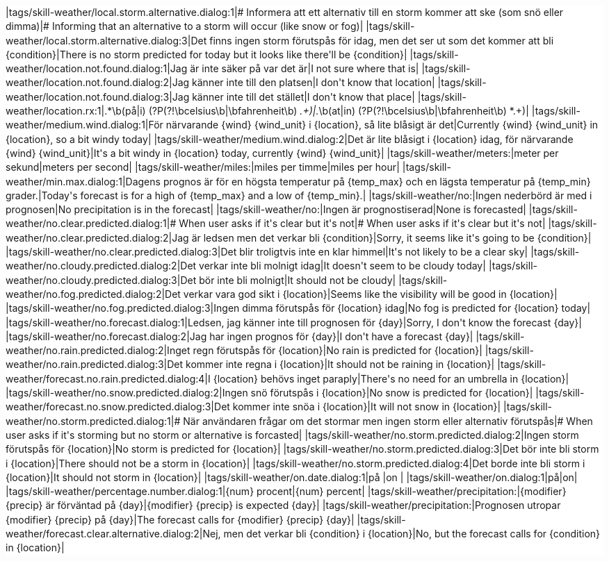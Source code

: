 |tags/skill-weather/local.storm.alternative.dialog:1|# Informera att ett alternativ till en storm kommer att ske (som snö eller dimma)|# Informing that an alternative to a storm will occur (like snow or fog)|
|tags/skill-weather/local.storm.alternative.dialog:3|Det finns ingen storm förutspås för idag, men det ser ut som det kommer att bli {condition}|There is no storm predicted for today but it looks like there'll be {condition}|
|tags/skill-weather/location.not.found.dialog:1|Jag är inte säker på var det är|I not sure where that is|
|tags/skill-weather/location.not.found.dialog:2|Jag känner inte till den platsen|I don't know that location|
|tags/skill-weather/location.not.found.dialog:3|Jag känner inte till det stället|I don't know that place|
|tags/skill-weather/location.rx:1|.*\b(på|i) (?P<Location>(?!\bcelsius\b|\bfahrenheit\b) *.+)|.*\b(at|in) (?P<Location>(?!\bcelsius\b|\bfahrenheit\b) *.+)|
|tags/skill-weather/medium.wind.dialog:1|För närvarande {wind} {wind_unit} i {location}, så lite blåsigt är det|Currently {wind} {wind_unit} in {location}, so a bit windy today|
|tags/skill-weather/medium.wind.dialog:2|Det är lite blåsigt i {location} idag, för närvarande {wind} {wind_unit}|It's a bit windy in {location} today, currently {wind} {wind_unit}|
|tags/skill-weather/meters:|meter per sekund|meters per second|
|tags/skill-weather/miles:|miles per timme|miles per hour|
|tags/skill-weather/min.max.dialog:1|Dagens prognos är för en högsta temperatur på {temp_max} och en lägsta temperatur på {temp_min} grader.|Today's forecast is for a high of {temp_max} and a low of {temp_min}.|
|tags/skill-weather/no:|Ingen nederbörd är med i prognosen|No precipitation is in the forecast|
|tags/skill-weather/no:|Ingen är prognostiserad|None is forecasted|
|tags/skill-weather/no.clear.predicted.dialog:1|# When user asks if it's clear but it's not|# When user asks if it's clear but it's not|
|tags/skill-weather/no.clear.predicted.dialog:2|Jag är ledsen men det verkar bli {condition}|Sorry, it seems like it's going to be {condition}|
|tags/skill-weather/no.clear.predicted.dialog:3|Det blir troligtvis inte en klar himmel|It's not likely to be a clear sky|
|tags/skill-weather/no.cloudy.predicted.dialog:2|Det verkar inte bli molnigt idag|It doesn't seem to be cloudy today|
|tags/skill-weather/no.cloudy.predicted.dialog:3|Det bör inte bli molnigt|It should not be cloudy|
|tags/skill-weather/no.fog.predicted.dialog:2|Det verkar vara god sikt i {location}|Seems like the visibility will be good in {location}|
|tags/skill-weather/no.fog.predicted.dialog:3|Ingen dimma förutspås för {location} idag|No fog is predicted for {location} today|
|tags/skill-weather/no.forecast.dialog:1|Ledsen, jag känner inte till prognosen för {day}|Sorry, I don't know the forecast {day}|
|tags/skill-weather/no.forecast.dialog:2|Jag har ingen prognos för {day}|I don't have a forecast {day}|
|tags/skill-weather/no.rain.predicted.dialog:2|Inget regn förutspås för {location}|No rain is predicted for {location}|
|tags/skill-weather/no.rain.predicted.dialog:3|Det kommer inte regna i {location}|It should not be raining in {location}|
|tags/skill-weather/forecast.no.rain.predicted.dialog:4|I {location} behövs inget paraply|There's no need for an umbrella in {location}|
|tags/skill-weather/no.snow.predicted.dialog:2|Ingen snö förutspås i {location}|No snow is predicted for {location}|
|tags/skill-weather/forecast.no.snow.predicted.dialog:3|Det kommer inte snöa i {location}|It will not snow in {location}|
|tags/skill-weather/no.storm.predicted.dialog:1|# När användaren frågar om det stormar men ingen storm eller alternativ förutspås|# When user asks if it's storming but no storm or alternative is forcasted|
|tags/skill-weather/no.storm.predicted.dialog:2|Ingen storm förutspås för {location}|No storm is predicted for {location}|
|tags/skill-weather/no.storm.predicted.dialog:3|Det bör inte bli storm i {location}|There should not be a storm in {location}|
|tags/skill-weather/no.storm.predicted.dialog:4|Det borde inte bli storm i {location}|It should not storm in {location}|
|tags/skill-weather/on.date.dialog:1|på |on |
|tags/skill-weather/on.dialog:1|på|on|
|tags/skill-weather/percentage.number.dialog:1|{num} procent|{num} percent|
|tags/skill-weather/precipitation:|{modifier} {precip} är förväntad på {day}|{modifier} {precip} is expected {day}|
|tags/skill-weather/precipitation:|Prognosen utropar {modifier} {precip} på {day}|The forecast calls for {modifier} {precip} {day}|
|tags/skill-weather/forecast.clear.alternative.dialog:2|Nej, men det verkar bli {condition} i {location}|No, but the forecast calls for {condition} in {location}|